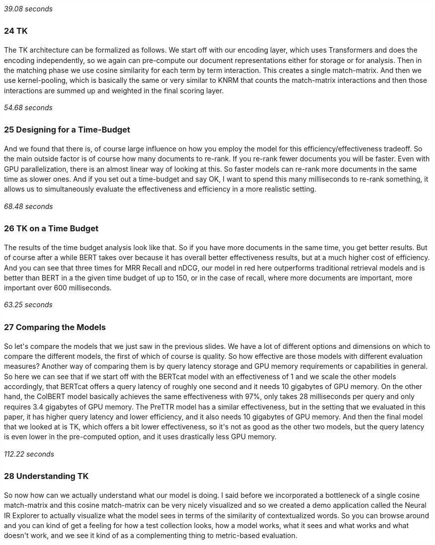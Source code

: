 *39.08 seconds*

### **24** TK 
The TK architecture can be formalized as follows. We start off with our encoding layer, which uses Transformers and does the encoding independently, so we again can pre-compute our document representations either for storage or for analysis. Then in the matching phase we use cosine similarity for each term by term interaction. This creates a single match-matrix. And then we use kernel-pooling, which is basically the same or very similar to KNRM that counts the match-matrix interactions and then those interactions are summed up and weighted in the final scoring layer. 

*54.68 seconds*

### **25** Designing for a Time-Budget 
And we found that there is, of course large influence on how you employ the model for this efficiency/effectiveness tradeoff. So the main outside factor is of course how many documents to re-rank. If you re-rank fewer documents you will be faster. Even with GPU parallelization, there is an almost linear way of looking at this. So faster models can re-rank more documents in the same time as slower ones. And if you set out a time-budget and say OK, I want to spend this many milliseconds to re-rank something, it allows us to simultaneously evaluate the effectiveness and efficiency in a more realistic setting.  

*68.48 seconds*

### **26** TK on a Time Budget 
The results of the time budget analysis look like that. So if you have more documents in the same time, you get better results. But of course after a while BERT takes over because it has overall better effectiveness results, but at a much higher cost of efficiency. And you can see that three times for MRR Recall and nDCG, our model in red here outperforms traditional retrieval models and is better than BERT in a the given time budget of up to 150, or in the case of recall, where more documents are important, more important over 600 milliseconds. 

*63.25 seconds*

### **27** Comparing the Models 
So let's compare the models that we just saw in the previous slides. We have a lot of different options and dimensions on which to compare the different models, the first of which of course is quality. So how effective are those models with different evaluation measures? Another way of comparing them is by query latency storage and GPU memory requirements or capabilities in general. So here we can see that if we start off with the BERTcat model with an effectiveness of 1 and we scale the other models accordingly, that BERTcat offers a query latency of roughly one second and it needs 10 gigabytes of GPU memory. On the other hand, the ColBERT model basically achieves the same effectiveness with 97%, only takes 28 milliseconds per query and only requires 3.4 gigabytes of GPU memory. The PreTTR model has a similar effectiveness, but in the setting that we evaluated in this paper, it has higher query latency and lower efficiency, and it also needs 10 gigabytes of GPU memory. And then the final model that we looked at is TK, which offers a bit lower effectiveness, so it's not as good as the other two models, but the query latency is even lower in the pre-computed option, and it uses drastically less GPU memory. 

*112.22 seconds*

### **28** Understanding TK  
So now how can we actually understand what our model is doing. I said before we incorporated a bottleneck of a single cosine match-matrix and this cosine match-matrix can be very nicely visualized and so we created a demo application called the Neural IR Explorer to actually visualize what the model sees in terms of the similarity of contextualized words. So you can browse around and you can kind of get a feeling for how a test collection looks, how a model works, what it sees and what works and what doesn't work, and we see it kind of as a complementing thing to metric-based evaluation. 
